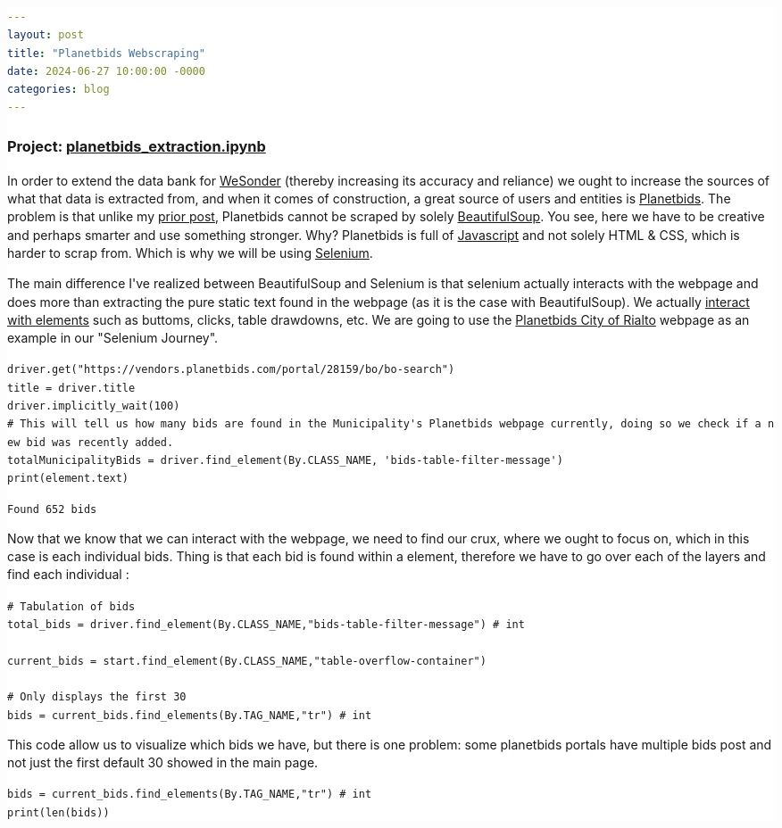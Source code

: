 ```yaml
---
layout: post
title: "Planetbids Webscraping"
date: 2024-06-27 10:00:00 -0000
categories: blog
---
```

### Project: [planetbids_extraction.ipynb](https://github.com/DamiamAlfaro/Europe-WeSonder/tree/main/DataSources/Planetbids)

In order to extend the data bank for [WeSonder](https://wesonder.com/) (thereby increasing its accuracy and reliance) we ought to increase the sources of what that data is extracted from, 
and when it comes of construction, a great source of users and entities is [Planetbids](https://home.planetbids.com/).
The problem is that unlike my [prior post](https://damiamalfaro.github.io/blog/2024/06/25/CaliforniaMunicipalities.html), Planetbids cannot be scraped by solely [BeautifulSoup](https://beautiful-soup-4.readthedocs.io/en/latest/). You see,
here we have to be creative and perhaps smarter and use something stronger. Why? Planetbids is full of [Javascript](https://www.simplilearn.com/html-vs-javascript-article#:~:text=The%20most%20basic%20difference%20is,the%20behavior%20of%20the%20page.) and not solely HTML & CSS, which is harder to scrap from.
Which is why we will be using [Selenium](https://www.selenium.dev/documentation/).

The main difference I've realized between BeautifulSoup and Selenium is that selenium actually interacts with the webpage and does more than extracting the
pure static text found in the webpage (as it is the case with BeautifulSoup).
We actually [interact with elements](https://www.selenium.dev/documentation/webdriver/elements/interactions/) such as buttoms, clicks, table drawdowns, etc.
We are going to use the [Planetbids City of Rialto](https://vendors.planetbids.com/portal/28159/bo/bo-search) webpage as an example in our "Selenium Journey".
```python3
driver.get("https://vendors.planetbids.com/portal/28159/bo/bo-search")
title = driver.title
driver.implicitly_wait(100)
# This will tell us how many bids are found in the Municipality's Planetbids webpage currently, doing so we check if a new bid was recently added.
totalMunicipalityBids = driver.find_element(By.CLASS_NAME, 'bids-table-filter-message')
print(element.text)
```
```python3
Found 652 bids
```
Now that we know that we can interact with the webpage, we need to find our crux, where we ought to focus on, which in this case
is each individual bids. Thing is that each bid is found within a <tr> element, therefore we have to go over each of the
layers and find each individual <tr>:
```python3
# Tabulation of bids
total_bids = driver.find_element(By.CLASS_NAME,"bids-table-filter-message") # int

current_bids = start.find_element(By.CLASS_NAME,"table-overflow-container")

# Only displays the first 30
bids = current_bids.find_elements(By.TAG_NAME,"tr") # int
```
This code allow us to visualize which bids we have, but there is one problem: some planetbids portals have multiple
bids post and not just the first default 30 showed in the main page. 
```python3
bids = current_bids.find_elements(By.TAG_NAME,"tr") # int
print(len(bids))
```